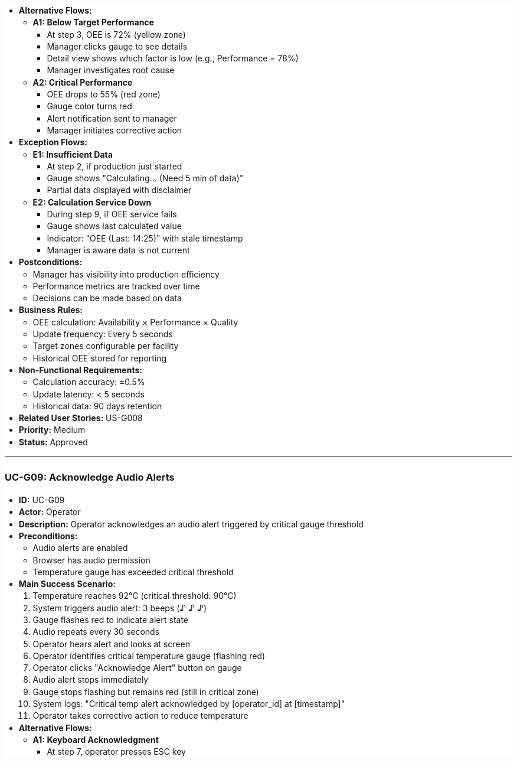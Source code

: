 - **Alternative Flows:**
  - **A1: Below Target Performance**
    - At step 3, OEE is 72% (yellow zone)
    - Manager clicks gauge to see details
    - Detail view shows which factor is low (e.g., Performance = 78%)
    - Manager investigates root cause
  - **A2: Critical Performance**
    - OEE drops to 55% (red zone)
    - Gauge color turns red
    - Alert notification sent to manager
    - Manager initiates corrective action
- **Exception Flows:**
  - **E1: Insufficient Data**
    - At step 2, if production just started
    - Gauge shows "Calculating... (Need 5 min of data)"
    - Partial data displayed with disclaimer
  - **E2: Calculation Service Down**
    - During step 9, if OEE service fails
    - Gauge shows last calculated value
    - Indicator: "OEE (Last: 14:25)" with stale timestamp
    - Manager is aware data is not current
- **Postconditions:** 
  - Manager has visibility into production efficiency
  - Performance metrics are tracked over time
  - Decisions can be made based on data
- **Business Rules:** 
  - OEE calculation: Availability × Performance × Quality
  - Update frequency: Every 5 seconds
  - Target zones configurable per facility
  - Historical OEE stored for reporting
- **Non-Functional Requirements:** 
  - Calculation accuracy: ±0.5%
  - Update latency: < 5 seconds
  - Historical data: 90 days retention
- **Related User Stories:** US-G008
- **Priority:** Medium
- **Status:** Approved

---

### UC-G09: Acknowledge Audio Alerts

- **ID:** UC-G09
- **Actor:** Operator
- **Description:** Operator acknowledges an audio alert triggered by critical gauge threshold
- **Preconditions:** 
  - Audio alerts are enabled
  - Browser has audio permission
  - Temperature gauge has exceeded critical threshold
- **Main Success Scenario:**
  1. Temperature reaches 92°C (critical threshold: 90°C)
  2. System triggers audio alert: 3 beeps (♪ ♪ ♪)
  3. Gauge flashes red to indicate alert state
  4. Audio repeats every 30 seconds
  5. Operator hears alert and looks at screen
  6. Operator identifies critical temperature gauge (flashing red)
  7. Operator clicks "Acknowledge Alert" button on gauge
  8. Audio alert stops immediately
  9. Gauge stops flashing but remains red (still in critical zone)
  10. System logs: "Critical temp alert acknowledged by [operator_id] at [timestamp]"
  11. Operator takes corrective action to reduce temperature
- **Alternative Flows:**
  - **A1: Keyboard Acknowledgment**
    - At step 7, operator presses ESC key